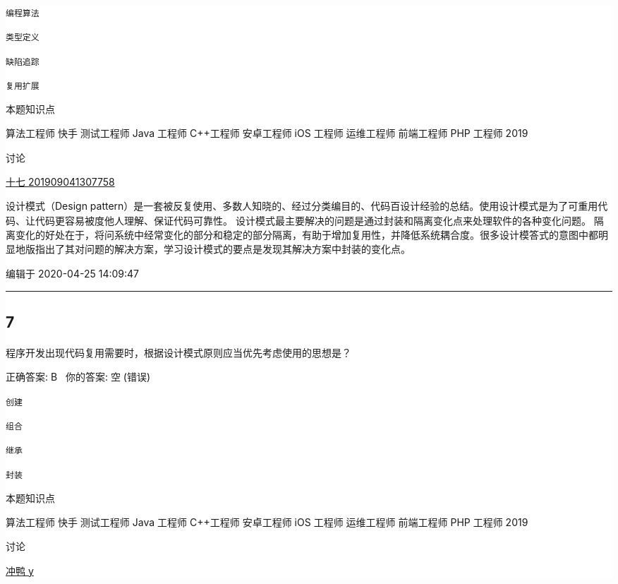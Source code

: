 ```cpp
编程算法
```

```cpp
类型定义
```

```cpp
缺陷追踪
```

```cpp
复用扩展
```

本题知识点

算法工程师 快手 测试工程师 Java 工程师 C++工程师 安卓工程师 iOS 工程师 运维工程师 前端工程师 PHP 工程师 2019

讨论

[十七 201909041307758](https://www.nowcoder.com/profile/905772303)

设计模式（Design pattern）是一套被反复使用、多数人知晓的、经过分类编目的、代码百设计经验的总结。使用设计模式是为了可重用代码、让代码更容易被度他人理解、保证代码可靠性。
设计模式最主要解决的问题是通过封装和隔离变化点来处理软件的各种变化问题。
隔离变化的好处在于，将问系统中经常变化的部分和稳定的部分隔离，有助于增加复用性，并降低系统耦合度。很多设计模答式的意图中都明显地版指出了其对问题的解决方案，学习设计模式的要点是发现其解决方案中封装的变化点。

编辑于 2020-04-25 14:09:47

* * *

## 7

程序开发出现代码复用需要时，根据设计模式原则应当优先考虑使用的思想是？

正确答案: B   你的答案: 空 (错误)

```cpp
创建
```

```cpp
组合
```

```cpp
继承
```

```cpp
封装
```

本题知识点

算法工程师 快手 测试工程师 Java 工程师 C++工程师 安卓工程师 iOS 工程师 运维工程师 前端工程师 PHP 工程师 2019

讨论

[冲鸭 y](https://www.nowcoder.com/profile/597349084)
